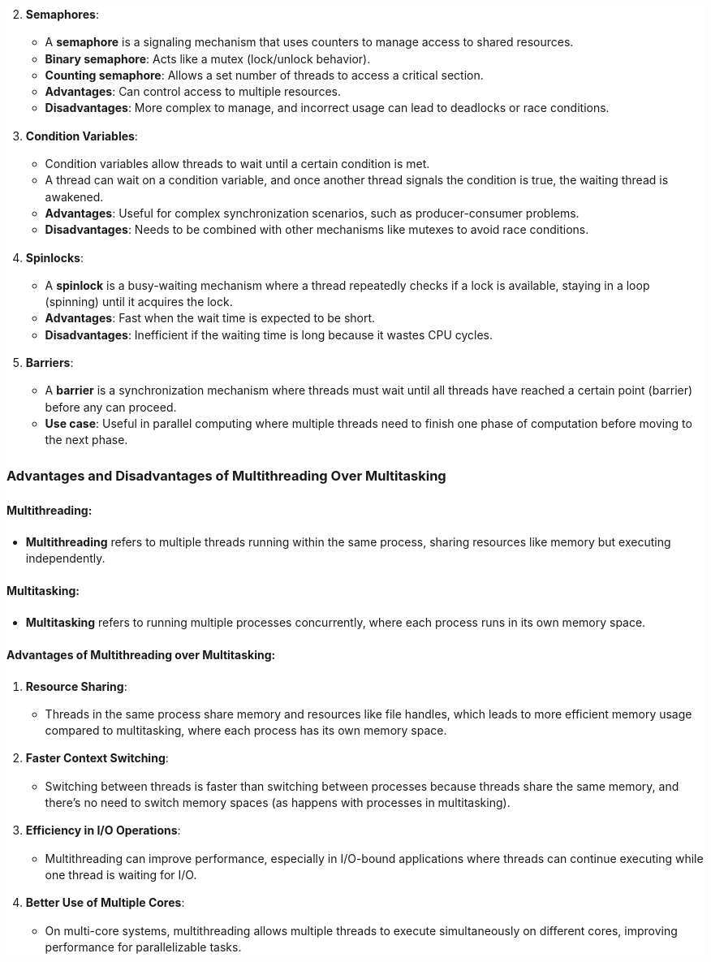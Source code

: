2. **Semaphores**:
   - A **semaphore** is a signaling mechanism that uses counters to manage access to shared resources.
   - **Binary semaphore**: Acts like a mutex (lock/unlock behavior).
   - **Counting semaphore**: Allows a set number of threads to access a critical section.
   - **Advantages**: Can control access to multiple resources.
   - **Disadvantages**: More complex to manage, and incorrect usage can lead to deadlocks or race conditions.

3. **Condition Variables**:
   - Condition variables allow threads to wait until a certain condition is met.
   - A thread can wait on a condition variable, and once another thread signals the condition is true, the waiting thread is awakened.
   - **Advantages**: Useful for complex synchronization scenarios, such as producer-consumer problems.
   - **Disadvantages**: Needs to be combined with other mechanisms like mutexes to avoid race conditions.

4. **Spinlocks**:
   - A **spinlock** is a busy-waiting mechanism where a thread repeatedly checks if a lock is available, staying in a loop (spinning) until it acquires the lock.
   - **Advantages**: Fast when the wait time is expected to be short.
   - **Disadvantages**: Inefficient if the waiting time is long because it wastes CPU cycles.

5. **Barriers**:
   - A **barrier** is a synchronization mechanism where threads must wait until all threads have reached a certain point (barrier) before any can proceed.
   - **Use case**: Useful in parallel computing where multiple threads need to finish one phase of computation before moving to the next phase.

### **Advantages and Disadvantages of Multithreading Over Multitasking**

#### **Multithreading**:
- **Multithreading** refers to multiple threads running within the same process, sharing resources like memory but executing independently.

#### **Multitasking**:
- **Multitasking** refers to running multiple processes concurrently, where each process runs in its own memory space.

#### **Advantages of Multithreading over Multitasking**:

1. **Resource Sharing**:
   - Threads in the same process share memory and resources like file handles, which leads to more efficient memory usage compared to multitasking, where each process has its own memory space.

2. **Faster Context Switching**:
   - Switching between threads is faster than switching between processes because threads share the same memory, and there’s no need to switch memory spaces (as happens with processes in multitasking).

3. **Efficiency in I/O Operations**:
   - Multithreading can improve performance, especially in I/O-bound applications where threads can continue executing while one thread is waiting for I/O.

4. **Better Use of Multiple Cores**:
   - On multi-core systems, multithreading allows multiple threads to execute simultaneously on different cores, improving performance for parallelizable tasks.
